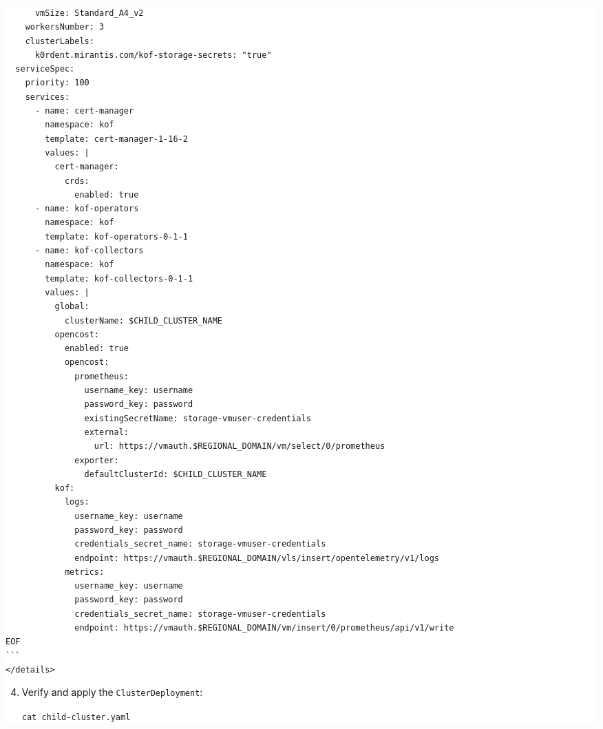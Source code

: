           vmSize: Standard_A4_v2
        workersNumber: 3
        clusterLabels:
          k0rdent.mirantis.com/kof-storage-secrets: "true"
      serviceSpec:
        priority: 100
        services:
          - name: cert-manager
            namespace: kof
            template: cert-manager-1-16-2
            values: |
              cert-manager:
                crds:
                  enabled: true
          - name: kof-operators
            namespace: kof
            template: kof-operators-0-1-1
          - name: kof-collectors
            namespace: kof
            template: kof-collectors-0-1-1
            values: |
              global:
                clusterName: $CHILD_CLUSTER_NAME
              opencost:
                enabled: true
                opencost:
                  prometheus:
                    username_key: username
                    password_key: password
                    existingSecretName: storage-vmuser-credentials
                    external:
                      url: https://vmauth.$REGIONAL_DOMAIN/vm/select/0/prometheus
                  exporter:
                    defaultClusterId: $CHILD_CLUSTER_NAME
              kof:
                logs:
                  username_key: username
                  password_key: password
                  credentials_secret_name: storage-vmuser-credentials
                  endpoint: https://vmauth.$REGIONAL_DOMAIN/vls/insert/opentelemetry/v1/logs
                metrics:
                  username_key: username
                  password_key: password
                  credentials_secret_name: storage-vmuser-credentials
                  endpoint: https://vmauth.$REGIONAL_DOMAIN/vm/insert/0/prometheus/api/v1/write
    EOF
    ```
    </details>

4. Verify and apply the `ClusterDeployment`:
    ```shell
    cat child-cluster.yaml
